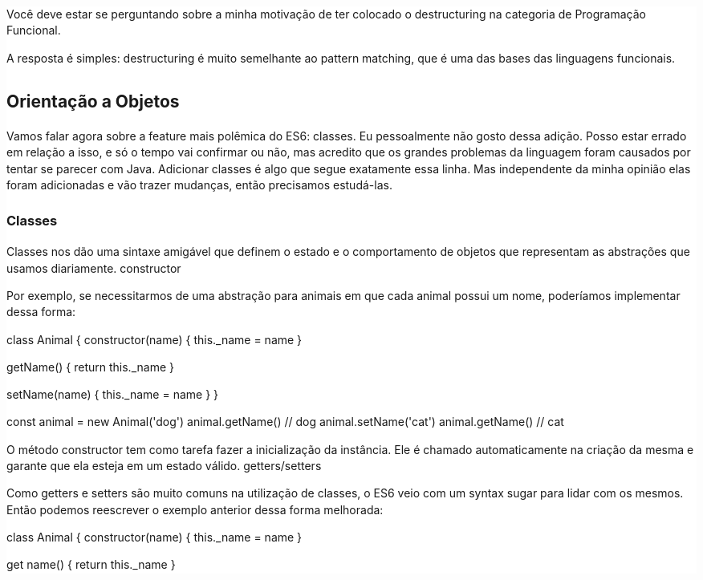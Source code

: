 Você deve estar se perguntando sobre a minha motivação de ter colocado o destructuring na categoria de Programação Funcional.

A resposta é simples: destructuring é muito semelhante ao pattern matching, que é uma das bases das linguagens funcionais.

## Orientação a Objetos

Vamos falar agora sobre a feature mais polêmica do ES6: classes.
Eu pessoalmente não gosto dessa adição. Posso estar errado em relação a isso, e só o tempo vai confirmar ou não, mas acredito que os grandes problemas da linguagem foram causados por tentar se parecer com Java. Adicionar classes é algo que segue exatamente essa linha.
Mas independente da minha opinião elas foram adicionadas e vão trazer mudanças, então precisamos estudá-las.

### Classes

Classes nos dão uma sintaxe amigável que definem o estado e o comportamento de objetos que representam as abstrações que usamos diariamente.
constructor

Por exemplo, se necessitarmos de uma abstração para animais em que cada animal possui um nome, poderíamos implementar dessa forma:

class Animal {
  constructor(name) {
    this._name = name
  }

  getName() {
    return this._name
  }

  setName(name) {
    this._name = name
  }
}

const animal = new Animal('dog')
animal.getName() // dog
animal.setName('cat')
animal.getName() // cat

O método constructor tem como tarefa fazer a inicialização da instância. Ele é chamado automaticamente na criação da mesma e garante que ela esteja em um estado válido.
getters/setters

Como getters e setters são muito comuns na utilização de classes, o ES6 veio com um syntax sugar para lidar com os mesmos. Então podemos reescrever o exemplo anterior dessa forma melhorada:

class Animal {
  constructor(name) {
    this._name = name
  }

  get name() {
    return this._name
  }
